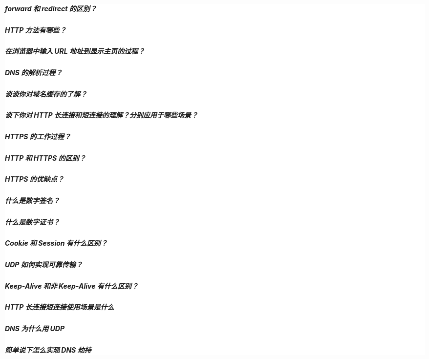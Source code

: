 
##### forward 和 redirect 的区别？

 

##### HTTP 方法有哪些？

 

##### 在浏览器中输入 URL 地址到显示主页的过程？

 

##### DNS 的解析过程？

 

##### 谈谈你对域名缓存的了解？

 

##### 谈下你对 HTTP 长连接和短连接的理解？分别应用于哪些场景？

 

##### HTTPS 的工作过程？

 

##### HTTP 和 HTTPS 的区别？

 

##### HTTPS 的优缺点？

 

##### 什么是数字签名？

 

##### 什么是数字证书？

 

##### Cookie 和 Session 有什么区别？

 

##### UDP 如何实现可靠传输？

 

##### Keep-Alive 和非 Keep-Alive 有什么区别？

 

##### HTTP 长连接短连接使用场景是什么

 

##### DNS 为什么用 UDP

 

##### 简单说下怎么实现 DNS 劫持

 
